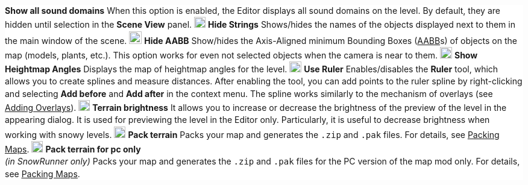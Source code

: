 <td><strong>Show all sound domains</strong></td>
<td></td>
<td>When this option is enabled, the Editor displays all sound domains on the level. By default, they are hidden until selection in the <strong>Scene View</strong> panel.</td>
</tr>
<tr class="even">
<td><img src="../media/image27.png" style="width:0.19792in;height:0.1875in" /></td>
<td><strong>Hide Strings</strong></td>
<td></td>
<td>Shows/hides the names of the objects displayed next to them in the main window of the scene.</td>
</tr>
<tr class="odd">
<td><img src="../media/image28.png" style="width:0.21872in;height:0.21872in" /></td>
<td><strong>Hide AABB</strong></td>
<td></td>
<td>Show/hides the Axis-Aligned minimum Bounding Boxes (<a href="https://en.wikipedia.org/wiki/Minimum_bounding_box#Axis-aligned_minimum_bounding_box">AABB</a>s) of objects on the map (models, plants, etc.). This option works for even not selected objects when the camera is near to them.</td>
</tr>
<tr class="even">
<td><img src="../media/image29.png" style="width:0.20833in;height:0.19792in" /></td>
<td><strong>Show Heightmap Angles</strong></td>
<td></td>
<td>Displays the map of heightmap angles for the level.</td>
</tr>
<tr class="odd">
<td><img src="../media/image30.png" style="width:0.20833in;height:0.1875in" /></td>
<td><strong>Use Ruler</strong></td>
<td></td>
<td>Enables/disables the <strong>Ruler</strong> tool, which allows you to create splines and measure distances. After enabling the tool, you can add points to the ruler spline by right-clicking and selecting <strong>Add before</strong> and <strong>Add after</strong> in the context menu. The spline works similarly to the mechanism of overlays (see <a href="./../../../creating_a_map/overlays/adding_overlays/"><u>Adding Overlays</u></a>).</td>
</tr>
<tr class="even">
<td><img src="../media/image31.png" style="width:0.19792in;height:0.1875in" /></td>
<td><strong>Terrain brightness</strong></td>
<td></td>
<td>It allows you to increase or decrease the brightness of the preview of the level in the appearing dialog. It is used for previewing the level in the Editor only. Particularly, it is useful to decrease brightness when working with snowy levels.</td>
</tr>
<tr class="odd">
<td><img src="../media/image32.png" style="width:0.19792in;height:0.19792in" /></td>
<td><strong>Pack terrain</strong></td>
<td></td>
<td>Packs your map and generates the <tt>.zip</tt> and <tt>.pak</tt> files. For details, see <a href="./../../../packing_and_publishing_maps/packing_maps/"><u>Packing Maps</u></a>.</td>
</tr>
<tr class="odd">
<td><img src="../media/image32a.png" style="width:0.19792in;height:0.19792in" /></td>
<td><strong>Pack terrain for pc only</strong> <br /> <i>(in SnowRunner only)</i></td>
<td></td>
<td>Packs your map and generates the <tt>.zip</tt> and <tt>.pak</tt> files for the PC version of the map mod only. For details, see <a href="./../../../packing_and_publishing_maps/packing_maps/"><u>Packing Maps</u></a>.</td>
</tr>